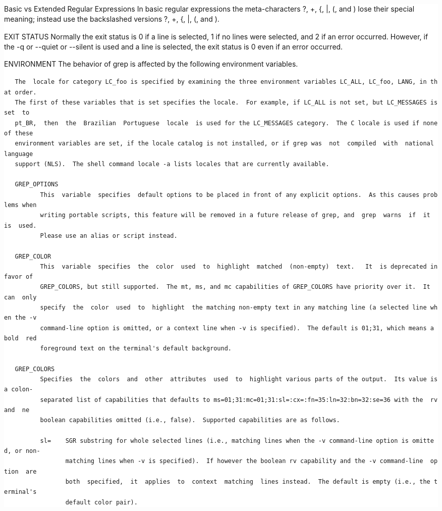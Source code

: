    Basic vs Extended Regular Expressions
       In  basic regular expressions the meta-characters ?, +, {, |, (, and ) lose their special meaning; instead use the backslashed
       versions \?, \+, \{, \|, \(, and \).

EXIT STATUS
       Normally the exit status is 0 if a line is selected, 1 if no lines were selected, and 2 if an error occurred.  However, if the
       -q or --quiet or --silent is used and a line is selected, the exit status is 0 even if an error occurred.

ENVIRONMENT
       The behavior of grep is affected by the following environment variables.

       The  locale for category LC_foo is specified by examining the three environment variables LC_ALL, LC_foo, LANG, in that order.
       The first of these variables that is set specifies the locale.  For example, if LC_ALL is not set, but LC_MESSAGES is  set  to
       pt_BR,  then  the  Brazilian  Portuguese  locale  is used for the LC_MESSAGES category.  The C locale is used if none of these
       environment variables are set, if the locale catalog is not installed, or if grep was  not  compiled  with  national  language
       support (NLS).  The shell command locale -a lists locales that are currently available.

       GREP_OPTIONS
              This  variable  specifies  default options to be placed in front of any explicit options.  As this causes problems when
              writing portable scripts, this feature will be removed in a future release of grep, and  grep  warns  if  it  is  used.
              Please use an alias or script instead.

       GREP_COLOR
              This  variable  specifies  the  color  used  to  highlight  matched  (non-empty)  text.   It  is deprecated in favor of
              GREP_COLORS, but still supported.  The mt, ms, and mc capabilities of GREP_COLORS have priority over it.  It  can  only
              specify  the  color  used  to  highlight  the matching non-empty text in any matching line (a selected line when the -v
              command-line option is omitted, or a context line when -v is specified).  The default is 01;31, which means a bold  red
              foreground text on the terminal's default background.

       GREP_COLORS
              Specifies  the  colors  and  other  attributes  used  to  highlight various parts of the output.  Its value is a colon-
              separated list of capabilities that defaults to ms=01;31:mc=01;31:sl=:cx=:fn=35:ln=32:bn=32:se=36 with the  rv  and  ne
              boolean capabilities omitted (i.e., false).  Supported capabilities are as follows.

              sl=    SGR substring for whole selected lines (i.e., matching lines when the -v command-line option is omitted, or non-
                     matching lines when -v is specified).  If however the boolean rv capability and the -v command-line  option  are
                     both  specified,  it  applies  to  context  matching  lines instead.  The default is empty (i.e., the terminal's
                     default color pair).
